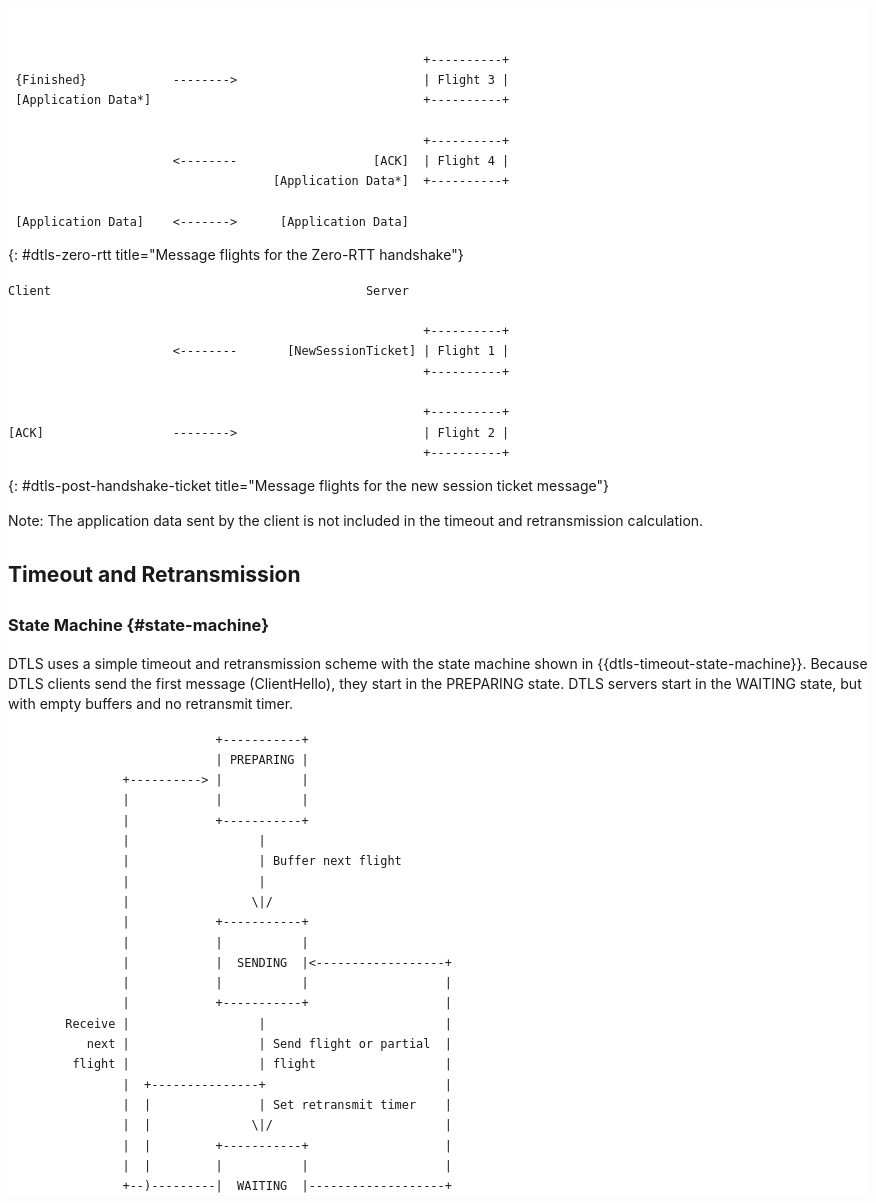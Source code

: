 ~~~~


                                                          +----------+
 {Finished}            -------->                          | Flight 3 |
 [Application Data*]                                      +----------+

                                                          +----------+
                       <--------                   [ACK]  | Flight 4 |
                                     [Application Data*]  +----------+

 [Application Data]    <------->      [Application Data]
~~~~
{: #dtls-zero-rtt title="Message flights for the Zero-RTT handshake"}

~~~~
Client                                            Server

                                                          +----------+
                       <--------       [NewSessionTicket] | Flight 1 |
                                                          +----------+

                                                          +----------+
[ACK]                  -------->                          | Flight 2 |
                                                          +----------+
~~~~
{: #dtls-post-handshake-ticket title="Message flights for the new session ticket message"}

Note: The application data sent by the client is not included in the
timeout and retransmission calculation.


## Timeout and Retransmission

### State Machine {#state-machine}

DTLS uses a simple timeout and retransmission scheme with the
state machine shown in {{dtls-timeout-state-machine}}.
Because DTLS clients send the first message
(ClientHello), they start in the PREPARING state.  DTLS servers start
in the WAITING state, but with empty buffers and no retransmit timer.

~~~~
                             +-----------+
                             | PREPARING |
                +----------> |           |
                |            |           |
                |            +-----------+
                |                  |
                |                  | Buffer next flight
                |                  |
                |                 \|/
                |            +-----------+
                |            |           |
                |            |  SENDING  |<------------------+
                |            |           |                   |
                |            +-----------+                   |
        Receive |                  |                         |
           next |                  | Send flight or partial  |
         flight |                  | flight                  |
                |  +---------------+                         |
                |  |               | Set retransmit timer    |
                |  |              \|/                        |
                |  |         +-----------+                   |
                |  |         |           |                   |
                +--)---------|  WAITING  |-------------------+
~~~~